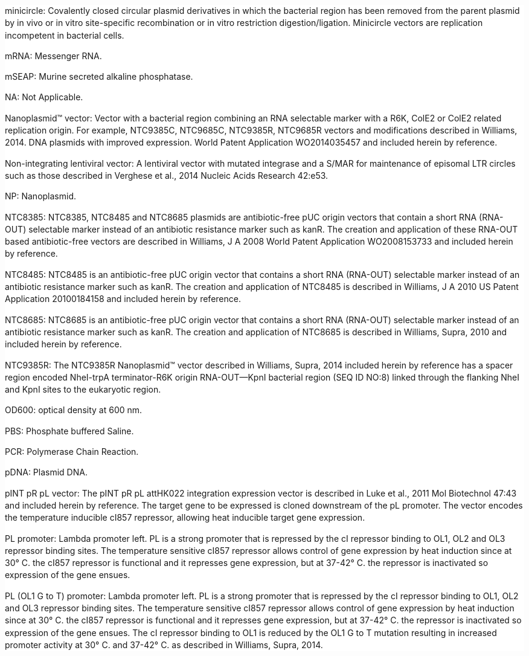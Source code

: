 minicircle: Covalently closed circular plasmid derivatives in which the bacterial region has been removed from the parent plasmid by in vivo or in vitro site-specific recombination or in vitro restriction digestion/ligation. Minicircle vectors are replication incompetent in bacterial cells.

mRNA: Messenger RNA.

mSEAP: Murine secreted alkaline phosphatase.

NA: Not Applicable.

Nanoplasmid™ vector: Vector with a bacterial region combining an RNA selectable marker with a R6K, ColE2 or ColE2 related replication origin. For example, NTC9385C, NTC9685C, NTC9385R, NTC9685R vectors and modifications described in Williams, 2014. DNA plasmids with improved expression. World Patent Application WO2014035457 and included herein by reference.

Non-integrating lentiviral vector: A lentiviral vector with mutated integrase and a S/MAR for maintenance of episomal LTR circles such as those described in Verghese et al., 2014 Nucleic Acids Research 42:e53.

NP: Nanoplasmid.

NTC8385: NTC8385, NTC8485 and NTC8685 plasmids are antibiotic-free pUC origin vectors that contain a short RNA (RNA-OUT) selectable marker instead of an antibiotic resistance marker such as kanR. The creation and application of these RNA-OUT based antibiotic-free vectors are described in Williams, J A 2008 World Patent Application WO2008153733 and included herein by reference.

NTC8485: NTC8485 is an antibiotic-free pUC origin vector that contains a short RNA (RNA-OUT) selectable marker instead of an antibiotic resistance marker such as kanR. The creation and application of NTC8485 is described in Williams, J A 2010 US Patent Application 20100184158 and included herein by reference.

NTC8685: NTC8685 is an antibiotic-free pUC origin vector that contains a short RNA (RNA-OUT) selectable marker instead of an antibiotic resistance marker such as kanR. The creation and application of NTC8685 is described in Williams, Supra, 2010 and included herein by reference.

NTC9385R: The NTC9385R Nanoplasmid™ vector described in Williams, Supra, 2014 included herein by reference has a spacer region encoded NheI-trpA terminator-R6K origin RNA-OUT—KpnI bacterial region (SEQ ID NO:8) linked through the flanking NheI and KpnI sites to the eukaryotic region.

OD600: optical density at 600 nm.

PBS: Phosphate buffered Saline.

PCR: Polymerase Chain Reaction.

pDNA: Plasmid DNA.

pINT pR pL vector: The pINT pR pL attHK022 integration expression vector is described in Luke et al., 2011 Mol Biotechnol 47:43 and included herein by reference. The target gene to be expressed is cloned downstream of the pL promoter. The vector encodes the temperature inducible cI857 repressor, allowing heat inducible target gene expression.

PL promoter: Lambda promoter left. PL is a strong promoter that is repressed by the cI repressor binding to OL1, OL2 and OL3 repressor binding sites. The temperature sensitive cI857 repressor allows control of gene expression by heat induction since at 30° C. the cI857 repressor is functional and it represses gene expression, but at 37-42° C. the repressor is inactivated so expression of the gene ensues.

PL (OL1 G to T) promoter: Lambda promoter left. PL is a strong promoter that is repressed by the cI repressor binding to OL1, OL2 and OL3 repressor binding sites. The temperature sensitive cI857 repressor allows control of gene expression by heat induction since at 30° C. the cI857 repressor is functional and it represses gene expression, but at 37-42° C. the repressor is inactivated so expression of the gene ensues. The cI repressor binding to OL1 is reduced by the OL1 G to T mutation resulting in increased promoter activity at 30° C. and 37-42° C. as described in Williams, Supra, 2014.
